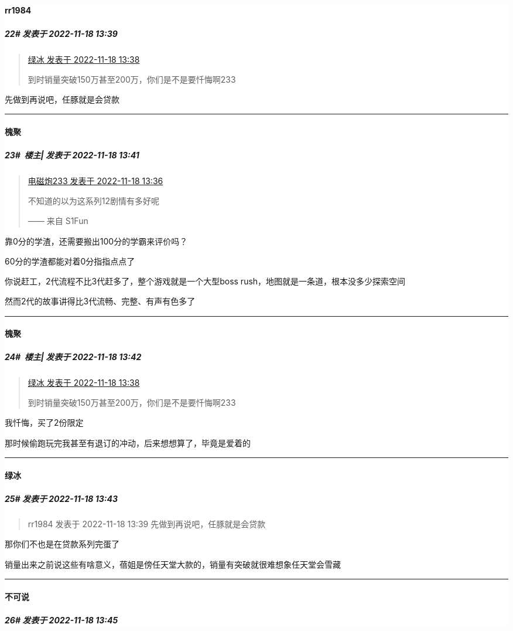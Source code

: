 ####  rr1984  
##### 22#       发表于 2022-11-18 13:39

<blockquote><a href="httphttps://bbs.saraba1st.com/2b/forum.php?mod=redirect&amp;goto=findpost&amp;pid=58487771&amp;ptid=2105702" target="_blank">绿冰 发表于 2022-11-18 13:38</a>

到时销量突破150万甚至200万，你们是不是要忏悔啊233</blockquote>
先做到再说吧，任豚就是会贷款

*****

####  槐聚  
##### 23#         楼主| 发表于 2022-11-18 13:41

<blockquote><a href="httphttps://bbs.saraba1st.com/2b/forum.php?mod=redirect&amp;goto=findpost&amp;pid=58487724&amp;ptid=2105702" target="_blank">电磁炮233 发表于 2022-11-18 13:36</a>

不知道的以为这系列12剧情有多好呢

—— 来自 S1Fun</blockquote>
靠0分的学渣，还需要搬出100分的学霸来评价吗？

60分的学渣都能对着0分指指点点了

你说赶工，2代流程不比3代赶多了，整个游戏就是一个大型boss rush，地图就是一条道，根本没多少探索空间

然而2代的故事讲得比3代流畅、完整、有声有色多了

*****

####  槐聚  
##### 24#         楼主| 发表于 2022-11-18 13:42

<blockquote><a href="httphttps://bbs.saraba1st.com/2b/forum.php?mod=redirect&amp;goto=findpost&amp;pid=58487771&amp;ptid=2105702" target="_blank">绿冰 发表于 2022-11-18 13:38</a>

到时销量突破150万甚至200万，你们是不是要忏悔啊233</blockquote>
我忏悔，买了2份限定

那时候偷跑玩完我甚至有退订的冲动，后来想想算了，毕竟是爱着的

*****

####  绿冰  
##### 25#       发表于 2022-11-18 13:43

<blockquote>rr1984 发表于 2022-11-18 13:39
先做到再说吧，任豚就是会贷款</blockquote>
那你们不也是在贷款系列完蛋了

销量出来之前说这些有啥意义，蓓姐是傍任天堂大款的，销量有突破就很难想象任天堂会雪藏

*****

####  不可说  
##### 26#       发表于 2022-11-18 13:45
